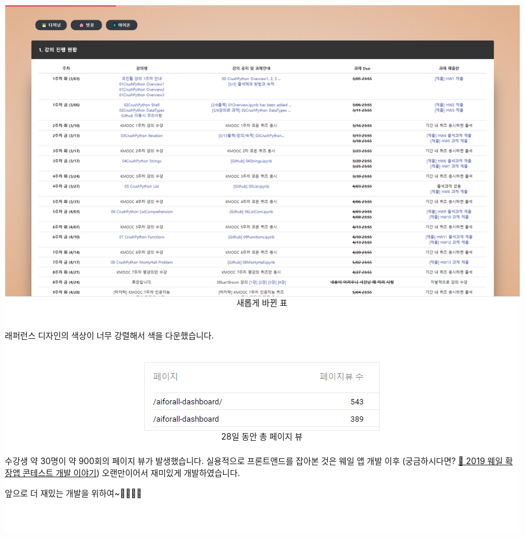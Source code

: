 <img src="https://github.com/KoEonYack/PracticeCoding/blob/master/Article/%ED%94%84%EB%A1%9C%EC%A0%9D%ED%8A%B8%ED%9B%84%EA%B8%B0/%EB%8C%80%EC%8B%9C%EB%B3%B4%EB%93%9C_%EC%A0%9C%EC%9E%91%ED%9B%84%EA%B8%B0/img/modern_2.png?raw=true" align="center" style="display: block; margin: 0px auto; display: block; height: auto; border:1px solid #eaeaea; padding: 0px;" width="100%" >
<center>새롭게 바뀐 표</center>
<br />

래퍼런스 디자인의 색상이 너무 강렬해서 색을 다운했습니다. 


<br />
<img src="https://github.com/KoEonYack/PracticeCoding/blob/master/Article/%ED%94%84%EB%A1%9C%EC%A0%9D%ED%8A%B8%ED%9B%84%EA%B8%B0/%EB%8C%80%EC%8B%9C%EB%B3%B4%EB%93%9C_%EC%A0%9C%EC%9E%91%ED%9B%84%EA%B8%B0/img/anlytics.PNG?raw=true" align="center" style="display: block; margin: 0px auto; display: block; height: auto; border:1px solid #eaeaea; padding: 0px;" width="" >
<center>28일 동안 총 페이지 뷰</center>
<br />
수강생 약 30명이 약 900회의 페이지 뷰가 발생했습니다. 실용적으로 프론트앤드를 잡아본 것은 웨일 앱 개발 이후 (궁금하시다면? <a href="https://covenant.tistory.com/120"> 🐋 2019 웨일 확장앱 콘테스트 개발 이야기</a>) 오랜만이어서 재미있게 개발하였습니다.

<br />

앞으로 더 재밌는 개발을 위하여~👨‍💻🔥🔥


<br />
<br />

